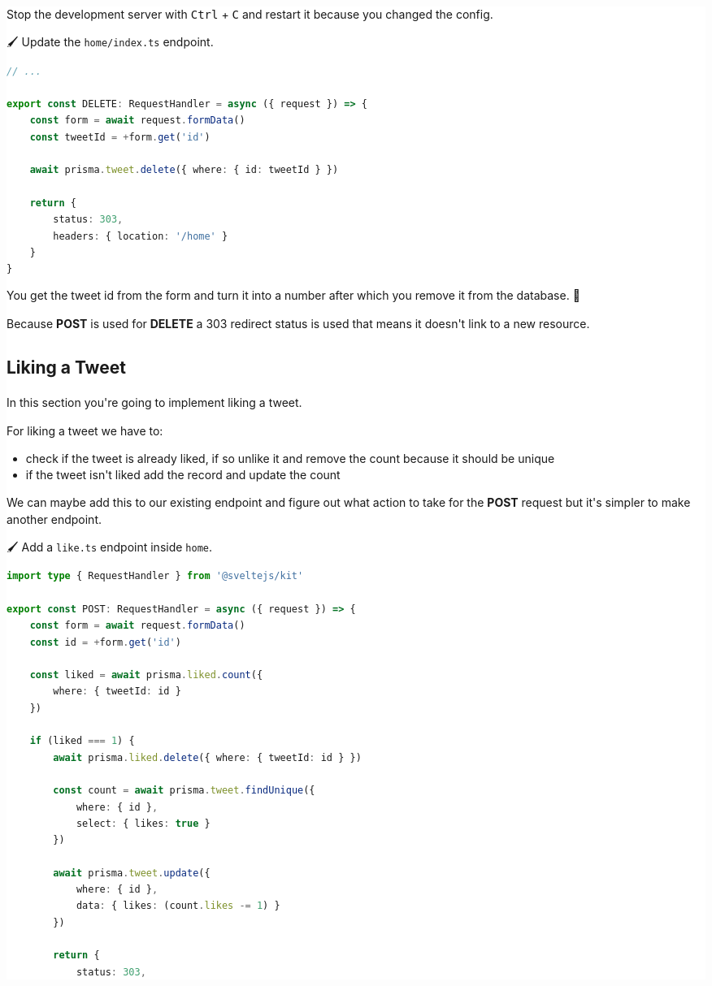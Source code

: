 Stop the development server with <kbd>Ctrl</kbd> + <kbd>C</kbd> and restart it because you changed the config.

🖌️ Update the `home/index.ts` endpoint.

```ts:routes/home/index.ts
// ...

export const DELETE: RequestHandler = async ({ request }) => {
	const form = await request.formData()
	const tweetId = +form.get('id')

	await prisma.tweet.delete({ where: { id: tweetId } })

	return {
		status: 303,
		headers: { location: '/home' }
	}
}
```

You get the tweet id from the form and turn it into a number after which you remove it from the database. 🧹

Because **POST** is used for **DELETE** a 303 redirect status is used that means it doesn't link to a new resource.

## Liking a Tweet

In this section you're going to implement liking a tweet.

For liking a tweet we have to:

- check if the tweet is already liked, if so unlike it and remove the count because it should be unique
- if the tweet isn't liked add the record and update the count

We can maybe add this to our existing endpoint and figure out what action to take for the **POST** request but it's simpler to make another endpoint.

🖌️ Add a `like.ts` endpoint inside `home`.

```ts:routes/home/like.ts showLineNumbers
import type { RequestHandler } from '@sveltejs/kit'

export const POST: RequestHandler = async ({ request }) => {
	const form = await request.formData()
	const id = +form.get('id')

	const liked = await prisma.liked.count({
		where: { tweetId: id }
	})

	if (liked === 1) {
		await prisma.liked.delete({ where: { tweetId: id } })

		const count = await prisma.tweet.findUnique({
			where: { id },
			select: { likes: true }
		})

		await prisma.tweet.update({
			where: { id },
			data: { likes: (count.likes -= 1) }
		})

		return {
			status: 303,
```